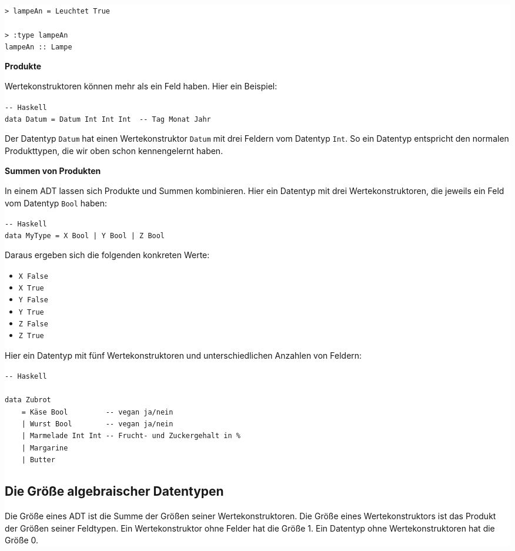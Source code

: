     > lampeAn = Leuchtet True

    > :type lampeAn
    lampeAn :: Lampe


**Produkte**

Wertekonstruktoren können mehr als ein Feld haben.  Hier ein
Beispiel:

    -- Haskell
    data Datum = Datum Int Int Int  -- Tag Monat Jahr

Der Datentyp `Datum` hat einen Wertekonstruktor `Datum` mit drei
Feldern vom Datentyp `Int`.  So ein Datentyp  entspricht den normalen
Produkttypen, die wir oben schon kennengelernt haben.


**Summen von Produkten**

In einem ADT lassen sich Produkte und Summen kombinieren.  Hier ein
Datentyp mit drei Wertekonstruktoren, die jeweils ein Feld vom
Datentyp `Bool` haben:

    -- Haskell
    data MyType = X Bool | Y Bool | Z Bool

Daraus ergeben sich die folgenden konkreten Werte:

- `X False`
- `X True`
- `Y False`
- `Y True`
- `Z False`
- `Z True`

Hier ein Datentyp mit fünf Wertekonstruktoren und unterschiedlichen
Anzahlen von Feldern:

    -- Haskell

    data Zubrot
        = Käse Bool         -- vegan ja/nein
        | Wurst Bool        -- vegan ja/nein
        | Marmelade Int Int -- Frucht- und Zuckergehalt in %
        | Margarine
        | Butter


## Die Größe algebraischer Datentypen

Die Größe eines ADT ist die Summe der Größen seiner
Wertekonstruktoren.  Die Größe eines Wertekonstruktors ist das
Produkt der Größen seiner Feldtypen.  Ein Wertekonstruktor ohne
Felder hat die Größe 1.  Ein Datentyp ohne Wertekonstruktoren
hat die Größe 0.
